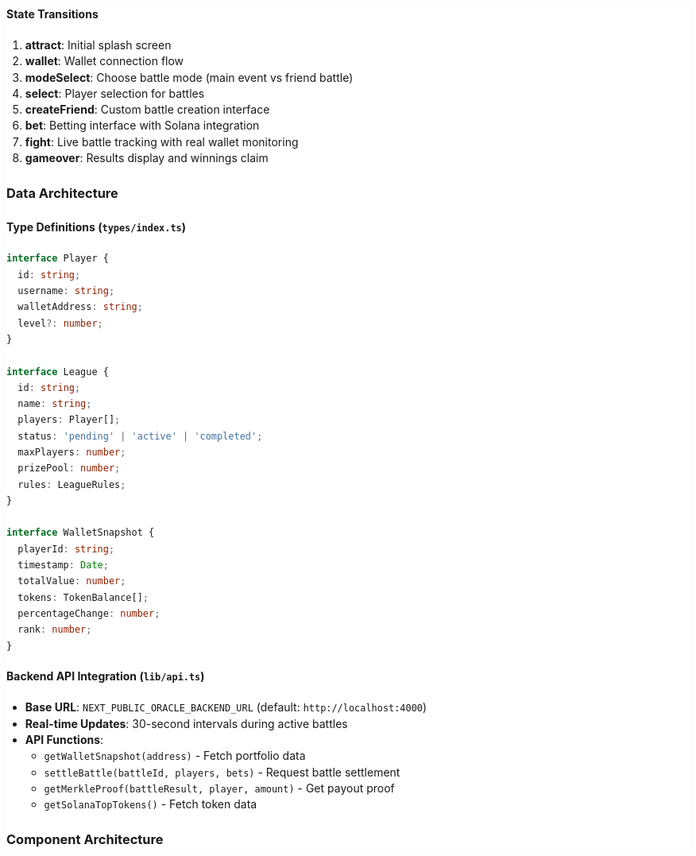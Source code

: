 #### State Transitions
1. **attract**: Initial splash screen
2. **wallet**: Wallet connection flow
3. **modeSelect**: Choose battle mode (main event vs friend battle)
4. **select**: Player selection for battles
5. **createFriend**: Custom battle creation interface
6. **bet**: Betting interface with Solana integration
7. **fight**: Live battle tracking with real wallet monitoring
8. **gameover**: Results display and winnings claim

### Data Architecture

#### Type Definitions (`types/index.ts`)
```typescript
interface Player {
  id: string;
  username: string;
  walletAddress: string;
  level?: number;
}

interface League {
  id: string;
  name: string;
  players: Player[];
  status: 'pending' | 'active' | 'completed';
  maxPlayers: number;
  prizePool: number;
  rules: LeagueRules;
}

interface WalletSnapshot {
  playerId: string;
  timestamp: Date;
  totalValue: number;
  tokens: TokenBalance[];
  percentageChange: number;
  rank: number;
}
```

#### Backend API Integration (`lib/api.ts`)
- **Base URL**: `NEXT_PUBLIC_ORACLE_BACKEND_URL` (default: `http://localhost:4000`)
- **Real-time Updates**: 30-second intervals during active battles
- **API Functions**:
  - `getWalletSnapshot(address)` - Fetch portfolio data
  - `settleBattle(battleId, players, bets)` - Request battle settlement
  - `getMerkleProof(battleResult, player, amount)` - Get payout proof
  - `getSolanaTopTokens()` - Fetch token data

### Component Architecture
